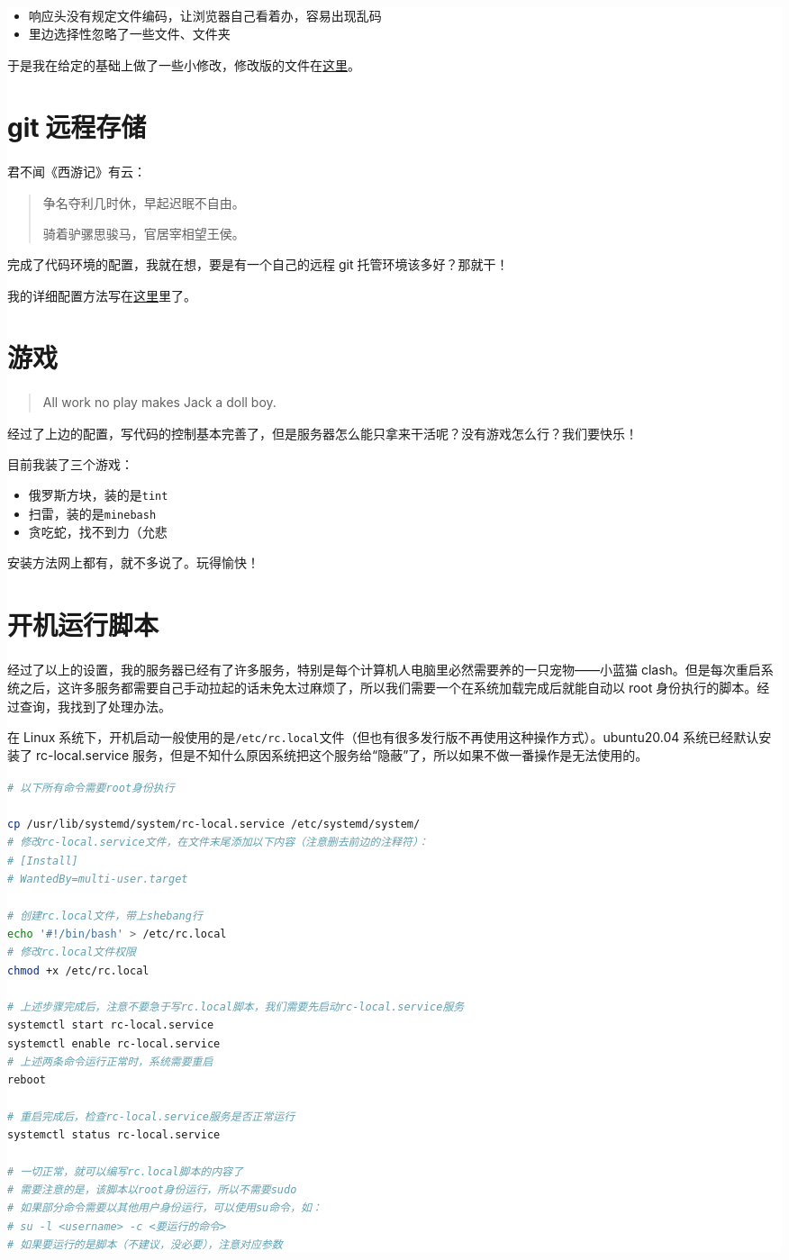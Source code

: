 - 响应头没有规定文件编码，让浏览器自己看着办，容易出现乱码
- 里边选择性忽略了一些文件、文件夹

于是我在给定的基础上做了一些小修改，修改版的文件在[这里](https://www.qin-juan-ge-zhu.top/code/linux/httpmyserver.html)。

# git 远程存储

君不闻《西游记》有云：

> 争名夺利几时休，早起迟眠不自由。
>
> 骑着驴骡思骏马，官居宰相望王侯。

完成了代码环境的配置，我就在想，要是有一个自己的远程 git 托管环境该多好？那就干！

我的详细配置方法写在[这里](https://www.qin-juan-ge-zhu.top/code/linux/gitserver.html)里了。

# 游戏

> All work no play makes Jack a doll boy.

经过了上边的配置，写代码的控制基本完善了，但是服务器怎么能只拿来干活呢？没有游戏怎么行？我们要快乐！

目前我装了三个游戏：

- 俄罗斯方块，装的是`tint`
- 扫雷，装的是`minebash`
- 贪吃蛇，找不到力（允悲

安装方法网上都有，就不多说了。玩得愉快！

# 开机运行脚本

经过了以上的设置，我的服务器已经有了许多服务，特别是每个计算机人电脑里必然需要养的一只宠物——小蓝猫 clash。但是每次重启系统之后，这许多服务都需要自己手动拉起的话未免太过麻烦了，所以我们需要一个在系统加载完成后就能自动以 root 身份执行的脚本。经过查询，我找到了处理办法。

在 Linux 系统下，开机启动一般使用的是`/etc/rc.local`文件（但也有很多发行版不再使用这种操作方式）。ubuntu20.04 系统已经默认安装了 rc-local.service 服务，但是不知什么原因系统把这个服务给“隐蔽”了，所以如果不做一番操作是无法使用的。

```bash
# 以下所有命令需要root身份执行

cp /usr/lib/systemd/system/rc-local.service /etc/systemd/system/
# 修改rc-local.service文件，在文件末尾添加以下内容（注意删去前边的注释符）：
# [Install]
# WantedBy=multi-user.target

# 创建rc.local文件，带上shebang行
echo '#!/bin/bash' > /etc/rc.local
# 修改rc.local文件权限
chmod +x /etc/rc.local

# 上述步骤完成后，注意不要急于写rc.local脚本，我们需要先启动rc-local.service服务
systemctl start rc-local.service
systemctl enable rc-local.service
# 上述两条命令运行正常时，系统需要重启
reboot

# 重启完成后，检查rc-local.service服务是否正常运行
systemctl status rc-local.service

# 一切正常，就可以编写rc.local脚本的内容了
# 需要注意的是，该脚本以root身份运行，所以不需要sudo
# 如果部分命令需要以其他用户身份运行，可以使用su命令，如：
# su -l <username> -c <要运行的命令>
# 如果要运行的是脚本（不建议，没必要），注意对应参数
```